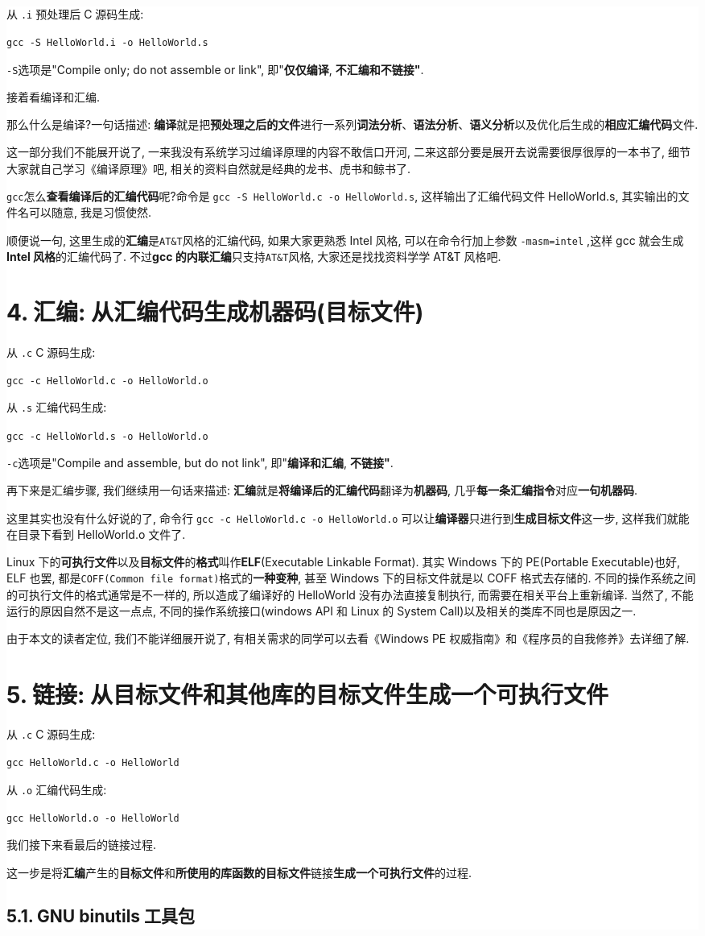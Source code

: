 从 `.i` 预处理后 C 源码生成:

`gcc -S HelloWorld.i -o HelloWorld.s`

`-S`选项是"Compile only; do not assemble or link", 即"**仅仅编译**, **不汇编和不链接"**.

接着看编译和汇编.

那么什么是编译?一句话描述: **编译**就是把**预处理之后的文件**进行一系列**词法分析**、**语法分析**、**语义分析**以及优化后生成的**相应汇编代码**文件.

这一部分我们不能展开说了, 一来我没有系统学习过编译原理的内容不敢信口开河, 二来这部分要是展开去说需要很厚很厚的一本书了, 细节大家就自己学习《编译原理》吧, 相关的资料自然就是经典的龙书、虎书和鲸书了.

`gcc`怎么**查看编译后的汇编代码**呢?命令是 `gcc -S HelloWorld.c -o HelloWorld.s`, 这样输出了汇编代码文件 HelloWorld.s, 其实输出的文件名可以随意, 我是习惯使然.

顺便说一句, 这里生成的**汇编**是`AT&T`风格的汇编代码, 如果大家更熟悉 Intel 风格, 可以在命令行加上参数 `-masm=intel` ,这样 gcc 就会生成**Intel 风格**的汇编代码了. 不过**gcc 的内联汇编**只支持`AT&T`风格, 大家还是找找资料学学 AT&T 风格吧.

# 4. 汇编: 从汇编代码生成机器码(目标文件)

从 `.c` C 源码生成:

`gcc -c HelloWorld.c -o HelloWorld.o`

从 `.s` 汇编代码生成:

`gcc -c HelloWorld.s -o HelloWorld.o`

`-c`选项是"Compile and assemble, but do not link", 即"**编译和汇编**, **不链接"**.

再下来是汇编步骤, 我们继续用一句话来描述: **汇编**就是**将编译后的汇编代码**翻译为**机器码**, 几乎**每一条汇编指令**对应**一句机器码**.

这里其实也没有什么好说的了, 命令行 `gcc -c HelloWorld.c -o HelloWorld.o` 可以让**编译器**只进行到**生成目标文件**这一步, 这样我们就能在目录下看到 HelloWorld.o 文件了.

Linux 下的**可执行文件**以及**目标文件**的**格式**叫作**ELF**(Executable Linkable Format). 其实 Windows 下的 PE(Portable Executable)也好, ELF 也罢, 都是`COFF(Common file format)`格式的**一种变种**, 甚至 Windows 下的目标文件就是以 COFF 格式去存储的. 不同的操作系统之间的可执行文件的格式通常是不一样的, 所以造成了编译好的 HelloWorld 没有办法直接复制执行, 而需要在相关平台上重新编译. 当然了, 不能运行的原因自然不是这一点点, 不同的操作系统接口(windows API 和 Linux 的 System Call)以及相关的类库不同也是原因之一.

由于本文的读者定位, 我们不能详细展开说了, 有相关需求的同学可以去看《Windows PE 权威指南》和《程序员的自我修养》去详细了解.

# 5. 链接: 从目标文件和其他库的目标文件生成一个可执行文件

从 `.c` C 源码生成:

`gcc HelloWorld.c -o HelloWorld`

从 `.o` 汇编代码生成:

`gcc HelloWorld.o -o HelloWorld`

我们接下来看最后的链接过程.

这一步是将**汇编**产生的**目标文件**和**所使用的库函数的目标文件**链接**生成一个可执行文件**的过程.

## 5.1. GNU binutils 工具包
